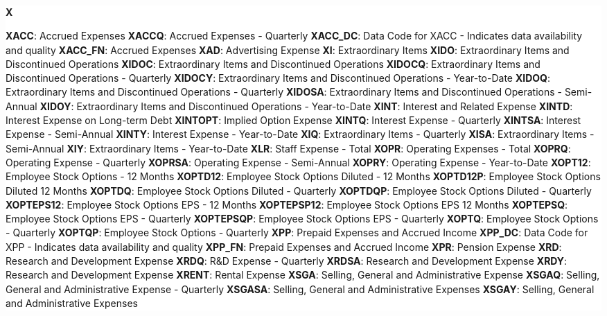 **X**

**XACC**: Accrued Expenses
**XACCQ**: Accrued Expenses - Quarterly
**XACC_DC**: Data Code for XACC - Indicates data availability and quality
**XACC_FN**: Accrued Expenses
**XAD**: Advertising Expense
**XI**: Extraordinary Items
**XIDO**: Extraordinary Items and Discontinued Operations
**XIDOC**: Extraordinary Items and Discontinued Operations
**XIDOCQ**: Extraordinary Items and Discontinued Operations - Quarterly
**XIDOCY**: Extraordinary Items and Discontinued Operations - Year-to-Date
**XIDOQ**: Extraordinary Items and Discontinued Operations - Quarterly
**XIDOSA**: Extraordinary Items and Discontinued Operations - Semi-Annual
**XIDOY**: Extraordinary Items and Discontinued Operations - Year-to-Date
**XINT**: Interest and Related Expense
**XINTD**: Interest Expense on Long-term Debt
**XINTOPT**: Implied Option Expense
**XINTQ**: Interest Expense - Quarterly
**XINTSA**: Interest Expense - Semi-Annual
**XINTY**: Interest Expense - Year-to-Date
**XIQ**: Extraordinary Items - Quarterly
**XISA**: Extraordinary Items - Semi-Annual
**XIY**: Extraordinary Items - Year-to-Date
**XLR**: Staff Expense - Total
**XOPR**: Operating Expenses - Total
**XOPRQ**: Operating Expense - Quarterly
**XOPRSA**: Operating Expense - Semi-Annual
**XOPRY**: Operating Expense - Year-to-Date
**XOPT12**: Employee Stock Options - 12 Months
**XOPTD12**: Employee Stock Options Diluted - 12 Months
**XOPTD12P**: Employee Stock Options Diluted 12 Months
**XOPTDQ**: Employee Stock Options Diluted - Quarterly
**XOPTDQP**: Employee Stock Options Diluted - Quarterly
**XOPTEPS12**: Employee Stock Options EPS - 12 Months
**XOPTEPSP12**: Employee Stock Options EPS 12 Months
**XOPTEPSQ**: Employee Stock Options EPS - Quarterly
**XOPTEPSQP**: Employee Stock Options EPS - Quarterly
**XOPTQ**: Employee Stock Options - Quarterly
**XOPTQP**: Employee Stock Options - Quarterly
**XPP**: Prepaid Expenses and Accrued Income
**XPP_DC**: Data Code for XPP - Indicates data availability and quality
**XPP_FN**: Prepaid Expenses and Accrued Income
**XPR**: Pension Expense
**XRD**: Research and Development Expense
**XRDQ**: R&D Expense - Quarterly
**XRDSA**: Research and Development Expense
**XRDY**: Research and Development Expense
**XRENT**: Rental Expense
**XSGA**: Selling, General and Administrative Expense
**XSGAQ**: Selling, General and Administrative Expense - Quarterly
**XSGASA**: Selling, General and Administrative Expenses
**XSGAY**: Selling, General and Administrative Expenses
